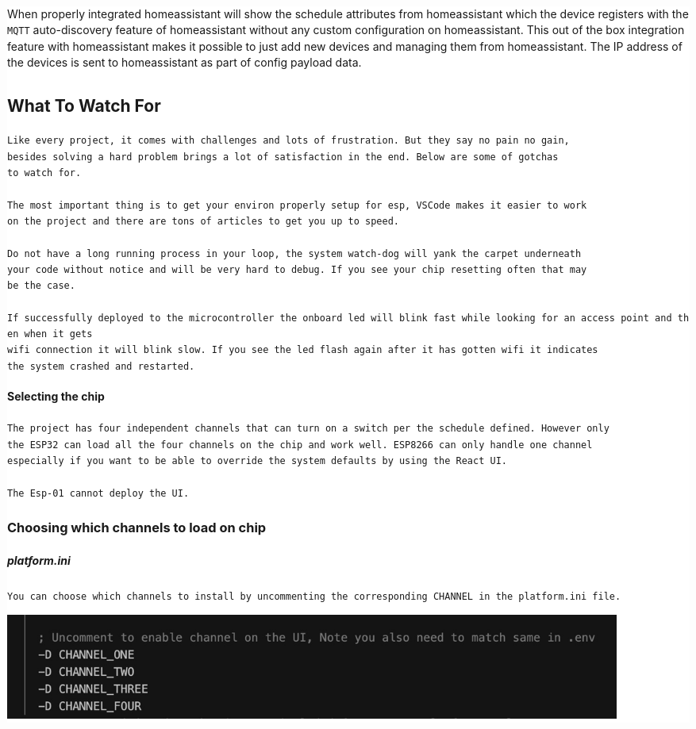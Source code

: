 When properly integrated homeassistant will show the schedule attributes from homeassistant which the device registers with the ```MQTT``` auto-discovery feature of homeassistant without any custom configuration on homeassistant. This out of the box integration feature with homeassistant makes it possible to just add new devices and managing them from homeassistant. The IP address of the devices is sent to homeassistant as part of config payload data.  

## What To Watch For

	Like every project, it comes with challenges and lots of frustration. But they say no pain no gain,
	besides solving a hard problem brings a lot of satisfaction in the end. Below are some of gotchas
	to watch for.
	
	The most important thing is to get your environ properly setup for esp, VSCode makes it easier to work
	on the project and there are tons of articles to get you up to speed.
	
	Do not have a long running process in your loop, the system watch-dog will yank the carpet underneath
	your code without notice and will be very hard to debug. If you see your chip resetting often that may
	be the case.
	
	If successfully deployed to the microcontroller the onboard led will blink fast while looking for an access point and then when it gets
	wifi connection it will blink slow. If you see the led flash again after it has gotten wifi it indicates
	the system crashed and restarted.

#### Selecting the chip
	
	The project has four independent channels that can turn on a switch per the schedule defined. However only
	the ESP32 can load all the four channels on the chip and work well. ESP8266 can only handle one channel
	especially if you want to be able to override the system defaults by using the React UI.

	The Esp-01 cannot deploy the UI.
	
### Choosing which channels to load on chip

##### platform.ini

	You can choose which channels to install by uncommenting the corresponding CHANNEL in the platform.ini file.   
	
<img alt="Choose which channels to load" src=doc/platform-ini-channels.jpeg width=768/>

